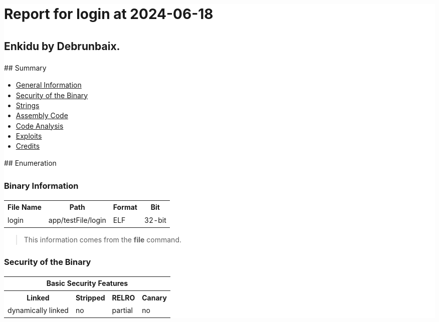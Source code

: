 # Report for login at 2024-06-18

## Enkidu by Debrunbaix.

<div></div>
## Summary

- [General Information](#general-information)
- [Security of the Binary](#security-of-the-binary)
- [Strings](#strings)
- [Assembly Code](#assembly-code)
- [Code Analysis](#code-analysis)
- [Exploits](#exploits)
- [Credits](#credits)

<div></div>
## Enumeration

### Binary Information

<table>
<tr>
<th>File Name</th>
<th>Path</th>
<th>Format</th>
<th>Bit</th>
</tr>
<tr>
<td>login</td>
<td>app/testFile/login</td>
<td>ELF</td>
<td>32-bit</td>
</tr>
</table>

> This information comes from the **file** command.

### Security of the Binary

<table>
<tr><th colspan='4'>Basic Security Features</th></tr>
<tr>
<th>Linked</th>
<th>Stripped</th>
<th>RELRO</th>
<th>Canary</th>
</tr>
<tr>
<td>dynamically linked</td>
<td>no</td>
<td>partial</td>
<td>no</td>
</tr>
</table>
